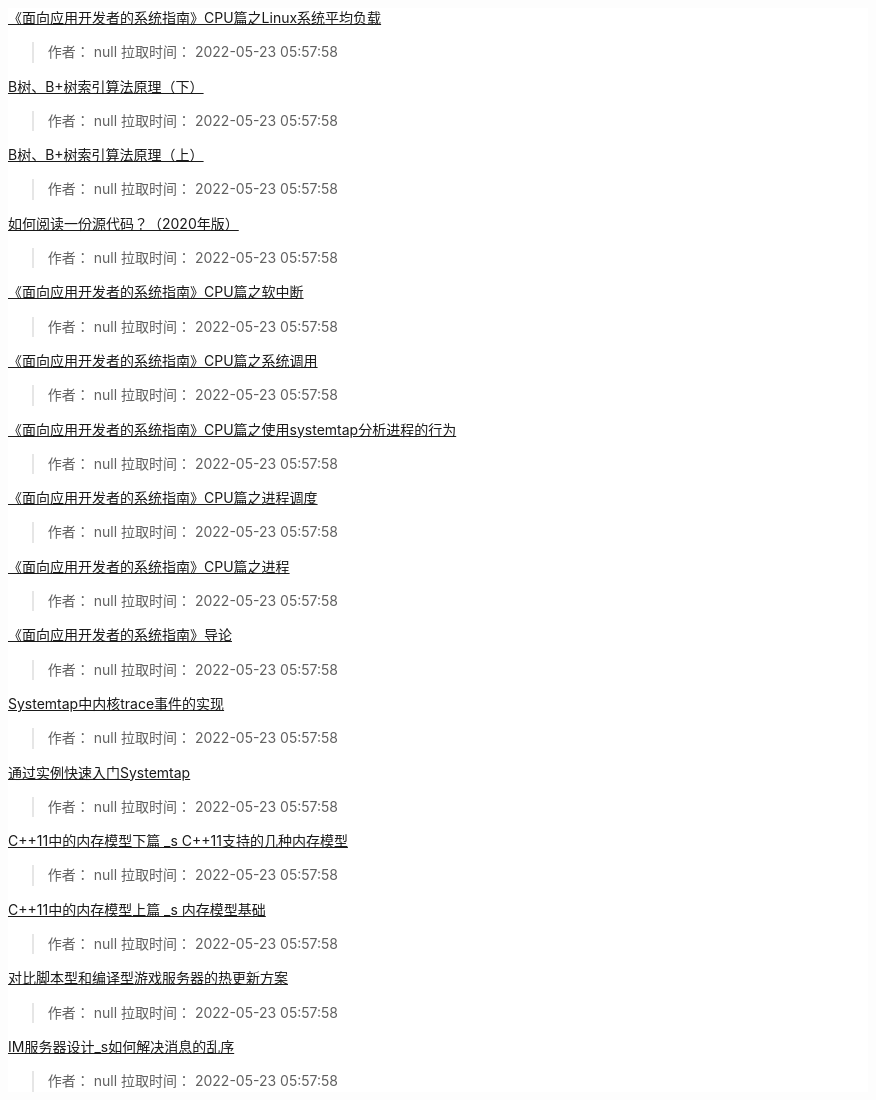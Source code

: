  [《面向应用开发者的系统指南》CPU篇之Linux系统平均负载](https://www.codedump.info/post/20200620-sgfap-loadavg/)

> 作者： null  拉取时间： 2022-05-23 05:57:58

 [B树、B+树索引算法原理（下）](https://www.codedump.info/post/20200615-btree-2/)

> 作者： null  拉取时间： 2022-05-23 05:57:58

 [B树、B+树索引算法原理（上）](https://www.codedump.info/post/20200609-btree-1/)

> 作者： null  拉取时间： 2022-05-23 05:57:58

 [如何阅读一份源代码？（2020年版）](https://www.codedump.info/post/20200605-how-to-read-code-v2020/)

> 作者： null  拉取时间： 2022-05-23 05:57:58

 [《面向应用开发者的系统指南》CPU篇之软中断](https://www.codedump.info/post/20200522-sgfap-softirq/)

> 作者： null  拉取时间： 2022-05-23 05:57:58

 [《面向应用开发者的系统指南》CPU篇之系统调用](https://www.codedump.info/post/20200516-sgfap-syscall/)

> 作者： null  拉取时间： 2022-05-23 05:57:58

 [《面向应用开发者的系统指南》CPU篇之使用systemtap分析进程的行为](https://www.codedump.info/post/20200503-sgfap-process-systemtap/)

> 作者： null  拉取时间： 2022-05-23 05:57:58

 [《面向应用开发者的系统指南》CPU篇之进程调度](https://www.codedump.info/post/20200503-sgfap-process-schedule/)

> 作者： null  拉取时间： 2022-05-23 05:57:58

 [《面向应用开发者的系统指南》CPU篇之进程](https://www.codedump.info/post/20200502-sgfap-process/)

> 作者： null  拉取时间： 2022-05-23 05:57:58

 [《面向应用开发者的系统指南》导论](https://www.codedump.info/post/20200501-system-guide-for-application-programmer/)

> 作者： null  拉取时间： 2022-05-23 05:57:58

 [Systemtap中内核trace事件的实现](https://www.codedump.info/post/20200218-linux-traceevent/)

> 作者： null  拉取时间： 2022-05-23 05:57:58

 [通过实例快速入门Systemtap](https://www.codedump.info/post/20200128-systemtap-by-example/)

> 作者： null  拉取时间： 2022-05-23 05:57:58

 [C++11中的内存模型下篇 _s C++11支持的几种内存模型](https://www.codedump.info/post/20191214-cxx11-memory-model-2/)

> 作者： null  拉取时间： 2022-05-23 05:57:58

 [C++11中的内存模型上篇 _s 内存模型基础](https://www.codedump.info/post/20191214-cxx11-memory-model-1/)

> 作者： null  拉取时间： 2022-05-23 05:57:58

 [对比脚本型和编译型游戏服务器的热更新方案](https://www.codedump.info/post/20191206-gameserver-hot-refresh/)

> 作者： null  拉取时间： 2022-05-23 05:57:58

 [IM服务器设计_s如何解决消息的乱序](https://www.codedump.info/post/20191013-im-msg-out-of-order/)

> 作者： null  拉取时间： 2022-05-23 05:57:58
